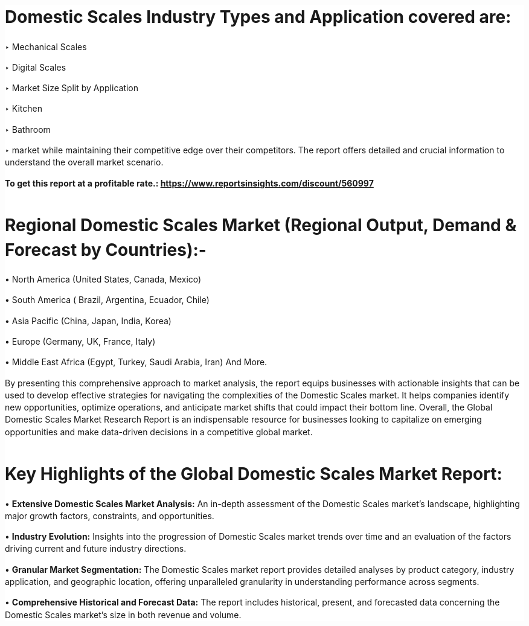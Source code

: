 # <strong>Domestic Scales Industry Types and Application covered are:</strong>

‣ Mechanical Scales

   ‣ Digital Scales

‣ Market Size Split by Application

   ‣ Kitchen

   ‣ Bathroom

   ‣  market while maintaining their competitive edge over their competitors. The report offers detailed and crucial information to understand the overall market scenario.

<strong>To get this report at a profitable rate.: <a href=https://www.reportsinsights.com/discount/560997>https://www.reportsinsights.com/discount/560997</a></strong></font>

# <strong>Regional Domestic Scales Market (Regional Output, Demand &amp; Forecast by Countries):-</strong>

• North America (United States, Canada, Mexico)

• South America ( Brazil, Argentina, Ecuador, Chile)

• Asia Pacific (China, Japan, India, Korea)

• Europe (Germany, UK, France, Italy)

• Middle East Africa (Egypt, Turkey, Saudi Arabia, Iran) And More.

By presenting this comprehensive approach to market analysis, the report equips businesses with actionable insights that can be used to develop effective strategies for navigating the complexities of the Domestic Scales market. It helps companies identify new opportunities, optimize operations, and anticipate market shifts that could impact their bottom line. Overall, the Global Domestic Scales Market Research Report is an indispensable resource for businesses looking to capitalize on emerging opportunities and make data-driven decisions in a competitive global market.

# <strong>Key Highlights of the Global Domestic Scales Market Report:</strong>

• <strong>Extensive Domestic Scales Market Analysis:</strong> An in-depth assessment of the Domestic Scales market’s landscape, highlighting major growth factors, constraints, and opportunities.

• <strong>Industry Evolution:</strong> Insights into the progression of Domestic Scales market trends over time and an evaluation of the factors driving current and future industry directions.

• <strong>Granular Market Segmentation:</strong> The Domestic Scales market report provides detailed analyses by product category, industry application, and geographic location, offering unparalleled granularity in understanding performance across segments.

• <strong>Comprehensive Historical and Forecast Data:</strong> The report includes historical, present, and forecasted data concerning the Domestic Scales market’s size in both revenue and volume.

